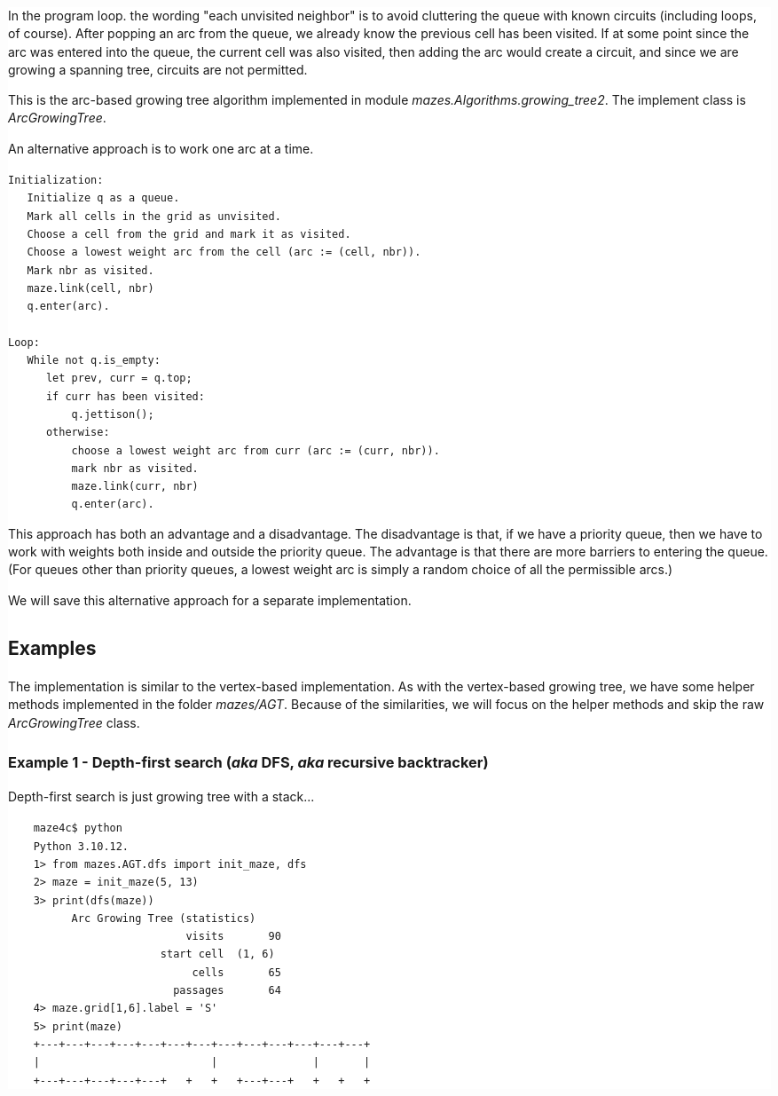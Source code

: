 In the program loop. the wording "each unvisited neighbor" is to avoid cluttering the queue with known circuits (including loops, of course).  After popping an arc from the queue, we already know the previous cell has been visited.  If at some point since the arc was entered into the queue, the current cell was also visited, then adding the arc would create a circuit, and since we are growing a spanning tree, circuits are not permitted.

This is the arc-based growing tree algorithm implemented in module *mazes.Algorithms.growing\_tree2*.  The implement class is *ArcGrowingTree*.

An alternative approach is to work one arc at a time.

```
Initialization:
   Initialize q as a queue.
   Mark all cells in the grid as unvisited.
   Choose a cell from the grid and mark it as visited.
   Choose a lowest weight arc from the cell (arc := (cell, nbr)).
   Mark nbr as visited.
   maze.link(cell, nbr)
   q.enter(arc).

Loop:
   While not q.is_empty:
      let prev, curr = q.top;
      if curr has been visited:
          q.jettison();
      otherwise:
          choose a lowest weight arc from curr (arc := (curr, nbr)).
          mark nbr as visited.
          maze.link(curr, nbr)
          q.enter(arc).
```

This approach has both an advantage and a disadvantage.  The disadvantage is that, if we have a priority queue, then we have to work with weights both inside and outside the priority queue.  The advantage is that there are more barriers to entering the queue.  (For queues other than priority queues, a lowest weight arc is simply a random choice of all the permissible arcs.)

We will save this alternative approach for a separate implementation.

## Examples

The implementation is similar to the vertex-based implementation.  As with the vertex-based growing tree, we have some helper methods implemented in the folder *mazes/AGT*.  Because of the similarities, we will focus on the helper methods and skip the raw *ArcGrowingTree* class.

### Example 1 - Depth-first search (*aka* DFS, *aka* recursive backtracker)

Depth-first search is just growing tree with a stack...

```
    maze4c$ python
    Python 3.10.12.
    1> from mazes.AGT.dfs import init_maze, dfs
    2> maze = init_maze(5, 13)
    3> print(dfs(maze))
          Arc Growing Tree (statistics)
                            visits       90
                        start cell  (1, 6)
                             cells       65
                          passages       64
    4> maze.grid[1,6].label = 'S'
    5> print(maze)
    +---+---+---+---+---+---+---+---+---+---+---+---+---+
    |                           |               |       |
    +---+---+---+---+---+   +   +   +---+---+   +   +   +
```